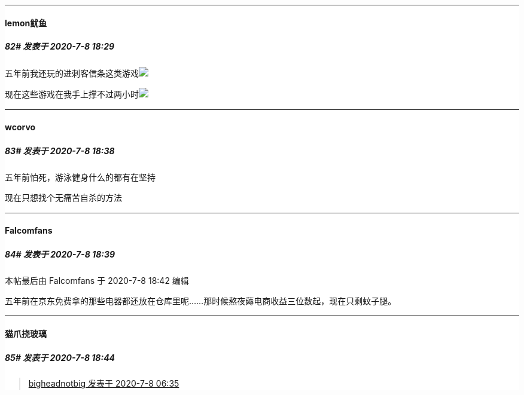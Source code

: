 





-----

####  lemon鱿鱼  
##### 82#       发表于 2020-7-8 18:29




五年前我还玩的进刺客信条这类游戏<img src="https://static.saraba1st.com/image/smiley/face2017/018.png" referrerpolicy="no-referrer">

现在这些游戏在我手上撑不过两小时<img src="https://static.saraba1st.com/image/smiley/face2017/018.png" referrerpolicy="no-referrer">







-----

####  wcorvo  
##### 83#       发表于 2020-7-8 18:38




五年前怕死，游泳健身什么的都有在坚持

现在只想找个无痛苦自杀的方法







-----

####  Falcomfans  
##### 84#       发表于 2020-7-8 18:39



 本帖最后由 Falcomfans 于 2020-7-8 18:42 编辑 

五年前在京东免费拿的那些电器都还放在仓库里呢……那时候熬夜薅电商收益三位数起，现在只剩蚊子腿。







-----

####  猫爪挠玻璃  
##### 85#       发表于 2020-7-8 18:44



<blockquote><a href="httphttps://bbs.saraba1st.com/2b/forum.php?mod=redirect&amp;goto=findpost&amp;pid=48111653&amp;ptid=1946508" target="_blank">bigheadnotbig 发表于 2020-7-8 06:35</a>
